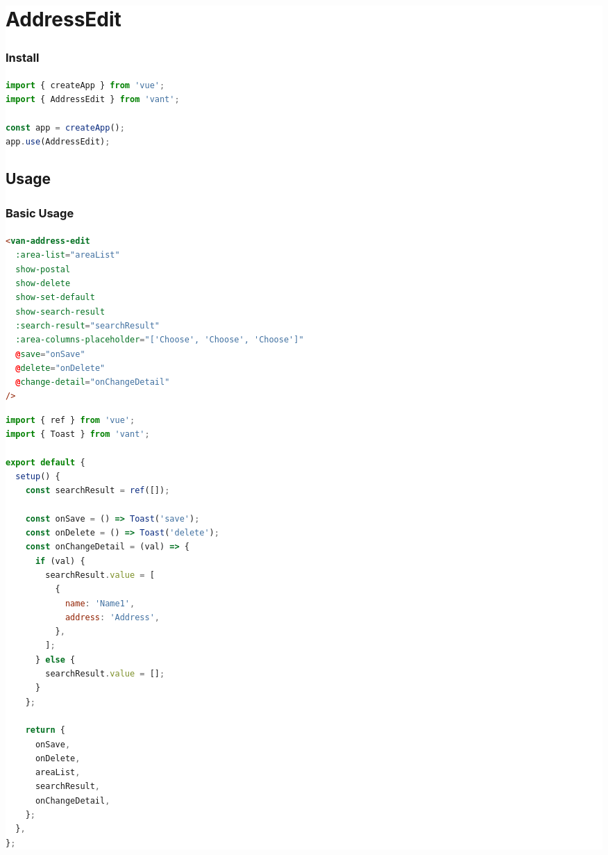 # AddressEdit

### Install

```js
import { createApp } from 'vue';
import { AddressEdit } from 'vant';

const app = createApp();
app.use(AddressEdit);
```

## Usage

### Basic Usage

```html
<van-address-edit
  :area-list="areaList"
  show-postal
  show-delete
  show-set-default
  show-search-result
  :search-result="searchResult"
  :area-columns-placeholder="['Choose', 'Choose', 'Choose']"
  @save="onSave"
  @delete="onDelete"
  @change-detail="onChangeDetail"
/>
```

```js
import { ref } from 'vue';
import { Toast } from 'vant';

export default {
  setup() {
    const searchResult = ref([]);

    const onSave = () => Toast('save');
    const onDelete = () => Toast('delete');
    const onChangeDetail = (val) => {
      if (val) {
        searchResult.value = [
          {
            name: 'Name1',
            address: 'Address',
          },
        ];
      } else {
        searchResult.value = [];
      }
    };

    return {
      onSave,
      onDelete,
      areaList,
      searchResult,
      onChangeDetail,
    };
  },
};
```